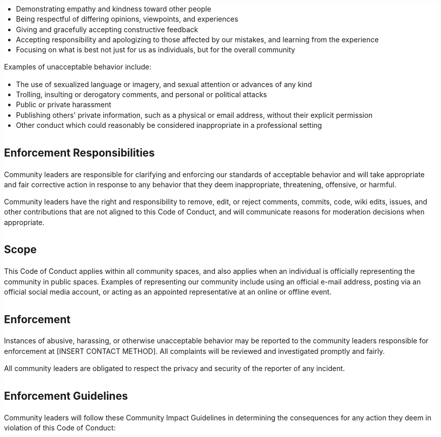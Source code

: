 * Demonstrating empathy and kindness toward other people
* Being respectful of differing opinions, viewpoints, and experiences
* Giving and gracefully accepting constructive feedback
* Accepting responsibility and apologizing to those affected by our mistakes,
and learning from the experience
* Focusing on what is best not just for us as individuals, but for the overall
community

Examples of unacceptable behavior include:

* The use of sexualized language or imagery, and sexual attention or
advances of any kind
* Trolling, insulting or derogatory comments, and personal or political attacks
* Public or private harassment
* Publishing others' private information, such as a physical or email
address, without their explicit permission
* Other conduct which could reasonably be considered inappropriate in a
professional setting

## Enforcement Responsibilities

Community leaders are responsible for clarifying and enforcing our standards
of acceptable behavior and will take appropriate and fair corrective action in
response to any behavior that they deem inappropriate, threatening, offensive,
or harmful.

Community leaders have the right and responsibility to remove, edit, or reject
comments, commits, code, wiki edits, issues, and other contributions that are
not aligned to this Code of Conduct, and will communicate reasons for moderation
decisions when appropriate.

## Scope

This Code of Conduct applies within all community spaces, and also applies
when an individual is officially representing the community in public spaces.
Examples of representing our community include using an official e-mail
address, posting via an official social media account, or acting as an appointed
representative at an online or offline event.

## Enforcement

Instances of abusive, harassing, or otherwise unacceptable behavior may be
reported to the community leaders responsible for enforcement at [INSERT CONTACT
METHOD]. All complaints will be reviewed and investigated promptly and fairly.

All community leaders are obligated to respect the privacy and security of the
reporter of any incident.

## Enforcement Guidelines

Community leaders will follow these Community Impact Guidelines in determining
the consequences for any action they deem in violation of this Code of Conduct:
